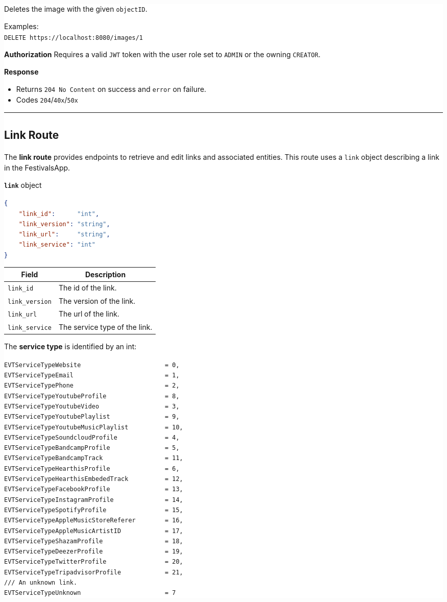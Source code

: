 Deletes the image with the given `objectID`.

Examples:  
  `DELETE https://localhost:8080/images/1`

**Authorization**
Requires a valid `JWT` token with the user role set to `ADMIN` or the owning `CREATOR`.

**Response**

* Returns `204 No Content` on success and `error` on failure.
* Codes `204`/`40x`/`50x`

------------------------------------------------------------------------------------

## Link Route

The **link route** provides endpoints to retrieve and edit links and associated entities.
This route uses a `link` object describing a link in the FestivalsApp.

**`link`** object

```json
{
    "link_id":      "int",
    "link_version": "string",
    "link_url":     "string",
    "link_service": "int"
}
```

| Field          | Description                   |
|----------------|-------------------------------|
| `link_id`      | The id of the link.           |
| `link_version` | The version of the link.      |
| `link_url`     | The url of the link.          |
| `link_service` | The service type of the link. |

The **service type** is identified by an int:

```golang
EVTServiceTypeWebsite                       = 0,
EVTServiceTypeEmail                         = 1,
EVTServiceTypePhone                         = 2,
EVTServiceTypeYoutubeProfile                = 8,
EVTServiceTypeYoutubeVideo                  = 3,
EVTServiceTypeYoutubePlaylist               = 9,
EVTServiceTypeYoutubeMusicPlaylist          = 10,
EVTServiceTypeSoundcloudProfile             = 4,
EVTServiceTypeBandcampProfile               = 5,
EVTServiceTypeBandcampTrack                 = 11,
EVTServiceTypeHearthisProfile               = 6,
EVTServiceTypeHearthisEmbededTrack          = 12,
EVTServiceTypeFacebookProfile               = 13,
EVTServiceTypeInstagramProfile              = 14,
EVTServiceTypeSpotifyProfile                = 15,
EVTServiceTypeAppleMusicStoreReferer        = 16,
EVTServiceTypeAppleMusicArtistID            = 17,
EVTServiceTypeShazamProfile                 = 18,
EVTServiceTypeDeezerProfile                 = 19,
EVTServiceTypeTwitterProfile                = 20,
EVTServiceTypeTripadvisorProfile            = 21,
/// An unknown link.
EVTServiceTypeUnknown                       = 7
```
